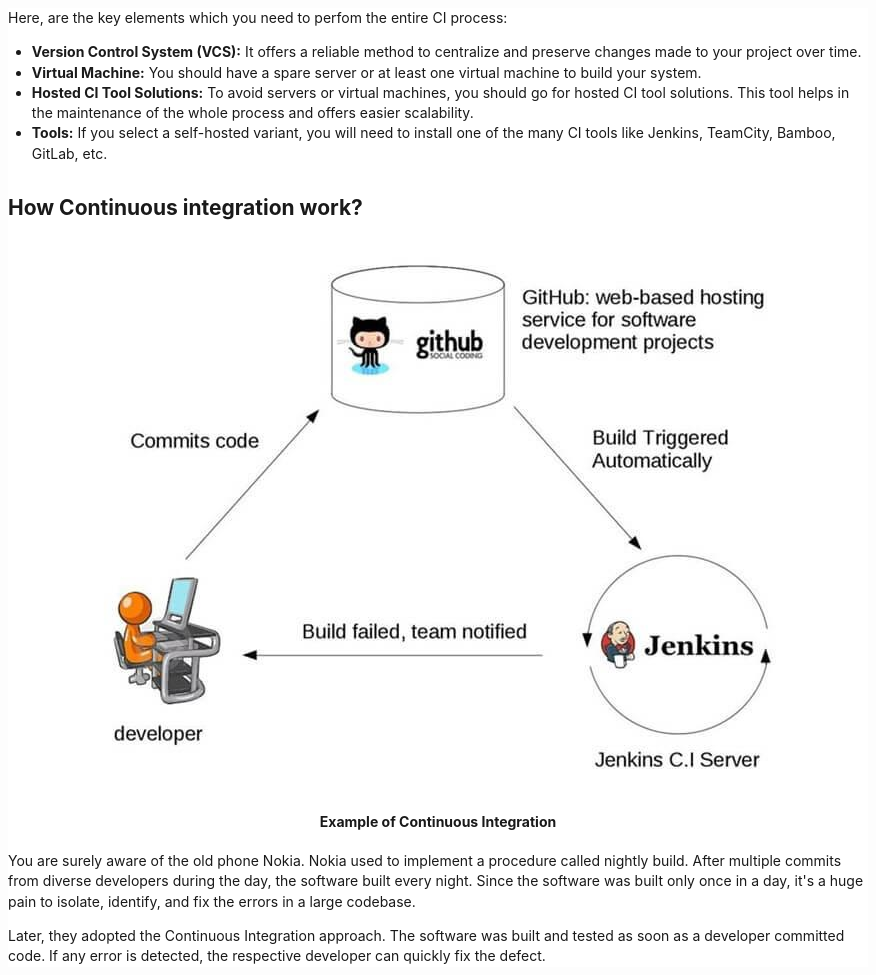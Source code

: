 Here, are the key elements which you need to perfom the entire CI process:

- **Version Control System (VCS):** It offers a reliable method to centralize and preserve changes made to your project over time.
- **Virtual Machine:** You should have a spare server or at least one virtual machine to build your system.
- **Hosted CI Tool Solutions:** To avoid servers or virtual machines, you should go for hosted CI tool solutions. This tool helps in the maintenance of the whole process and offers easier scalability.
- **Tools:** If you select a self-hosted variant, you will need to install one of the many CI tools like Jenkins, TeamCity, Bamboo, GitLab, etc.

## How Continuous integration work?

<p align="center"><img src="images/CI-surecleri/image-7.png" alt="Example of Continuous Integration"></p>
<h4 align="center">Example of Continuous Integration</h4>

You are surely aware of the old phone Nokia. Nokia used to implement a procedure called nightly build. After multiple commits from diverse developers during the day, the software built every night. Since the software was built only once in a day, it's a huge pain to isolate, identify, and fix the errors in a large codebase.

Later, they adopted the Continuous Integration approach. The software was built and tested as soon as a developer committed code. If any error is detected, the respective developer can quickly fix the defect.
